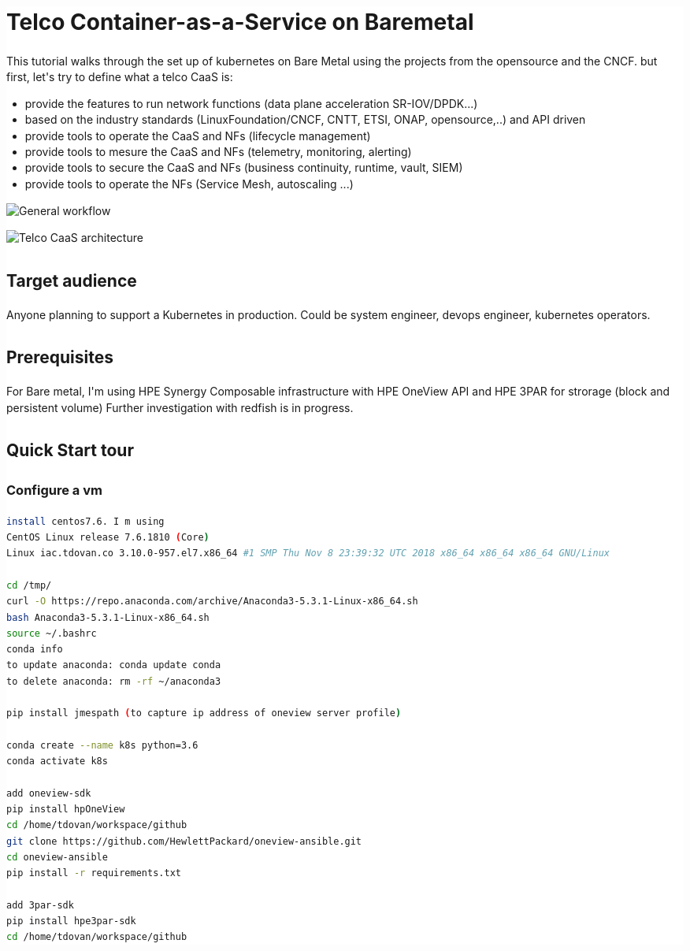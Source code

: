 # Telco Container-as-a-Service on Baremetal

This tutorial walks through the set up of kubernetes on Bare Metal using the projects from the opensource and the CNCF.
but first, let's try to define what a  telco CaaS is:

- provide the features to run network functions (data plane acceleration SR-IOV/DPDK...)
- based on the industry standards (LinuxFoundation/CNCF, CNTT, ETSI, ONAP, opensource,..) and API driven
- provide tools to operate the CaaS and NFs (lifecycle management)
- provide tools to mesure the CaaS and NFs (telemetry, monitoring, alerting)
- provide tools to secure the CaaS and NFs (business continuity, runtime, vault, SIEM)
- provide tools to operate the NFs (Service Mesh, autoscaling ...)

![General workflow](images/general-workflow.png)

![Telco CaaS architecture](images/telco-caas.png)

## Target audience

Anyone planning to support a Kubernetes in production. Could be system engineer, devops engineer, kubernetes operators.

## Prerequisites

For Bare metal, I'm using HPE Synergy Composable infrastructure with HPE OneView API and HPE 3PAR for strorage (block and persistent volume)
Further investigation with redfish is in progress.

## Quick Start tour

### Configure a vm

```bash
install centos7.6. I m using
CentOS Linux release 7.6.1810 (Core)
Linux iac.tdovan.co 3.10.0-957.el7.x86_64 #1 SMP Thu Nov 8 23:39:32 UTC 2018 x86_64 x86_64 x86_64 GNU/Linux

cd /tmp/
curl -O https://repo.anaconda.com/archive/Anaconda3-5.3.1-Linux-x86_64.sh
bash Anaconda3-5.3.1-Linux-x86_64.sh
source ~/.bashrc
conda info
to update anaconda: conda update conda
to delete anaconda: rm -rf ~/anaconda3

pip install jmespath (to capture ip address of oneview server profile)

conda create --name k8s python=3.6
conda activate k8s

add oneview-sdk
pip install hpOneView
cd /home/tdovan/workspace/github
git clone https://github.com/HewlettPackard/oneview-ansible.git
cd oneview-ansible
pip install -r requirements.txt

add 3par-sdk
pip install hpe3par-sdk
cd /home/tdovan/workspace/github
```